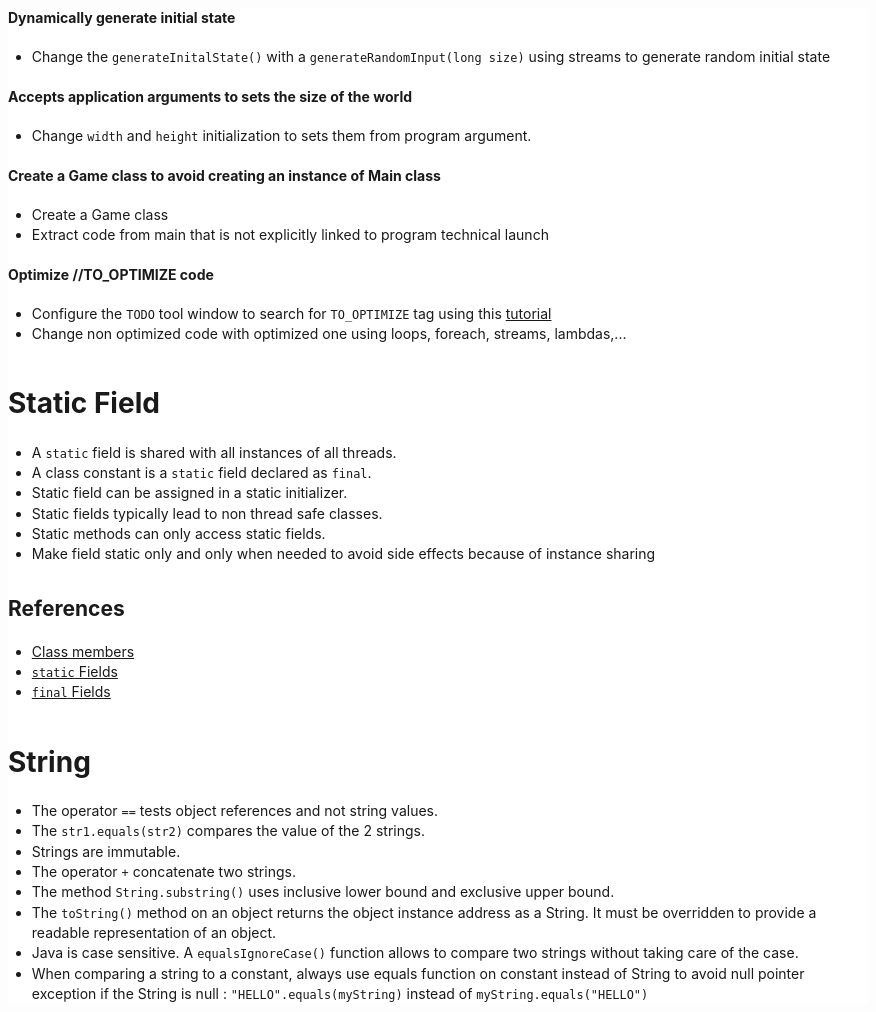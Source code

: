 #### Dynamically generate initial state 

* Change the `generateInitalState()` with a `generateRandomInput(long size)` using
streams to generate random initial state

#### Accepts application arguments to sets the size of the world

* Change `width` and `height` initialization to sets them from program argument.

#### Create a Game class to avoid creating an instance of Main class

* Create a Game class
* Extract code from main that is not explicitly linked to program technical launch

#### Optimize //TO_OPTIMIZE code

* Configure the `TODO` tool window to search for `TO_OPTIMIZE` tag using this 
[tutorial](https://www.jetbrains.com/help/idea/2017.1/defining-todo-patterns-and-filters.html)
* Change non optimized code with optimized one using loops, foreach, streams, lambdas,...
# Static Field

* A `static` field is shared with all instances of all threads.
* A class constant is a `static` field declared as `final`.
* Static field can be assigned in a static initializer.
* Static fields typically lead to non thread safe classes.
* Static methods can only access static fields.
* Make field static only and only when needed to avoid side effects because of 
 instance sharing

## References

* [Class members](http://docs.oracle.com/javase/tutorial/java/javaOO/classvars.html)
* [`static` Fields](http://docs.oracle.com/javase/specs/jls/se8/html/jls-8.html#jls-8.3.1.1)
* [`final` Fields](http://docs.oracle.com/javase/specs/jls/se8/html/jls-8.html#jls-8.3.1.2)
# String

* The operator `==` tests object references and not string values.
* The `str1.equals(str2)` compares the value of the 2 strings.
* Strings are immutable.
* The operator `+` concatenate two strings.
* The method `String.substring()` uses inclusive lower bound and exclusive upper
  bound.
* The `toString()` method on an object returns the object instance address as a String. It must
  be overridden to provide a readable representation of an object.
* Java is case sensitive. A `equalsIgnoreCase()` function allows to compare two strings without taking
care of the case.
* When comparing a string to a constant, always use equals function on constant instead of String to avoid
 null pointer exception if the String is null : `"HELLO".equals(myString)` instead of `myString.equals("HELLO")`
